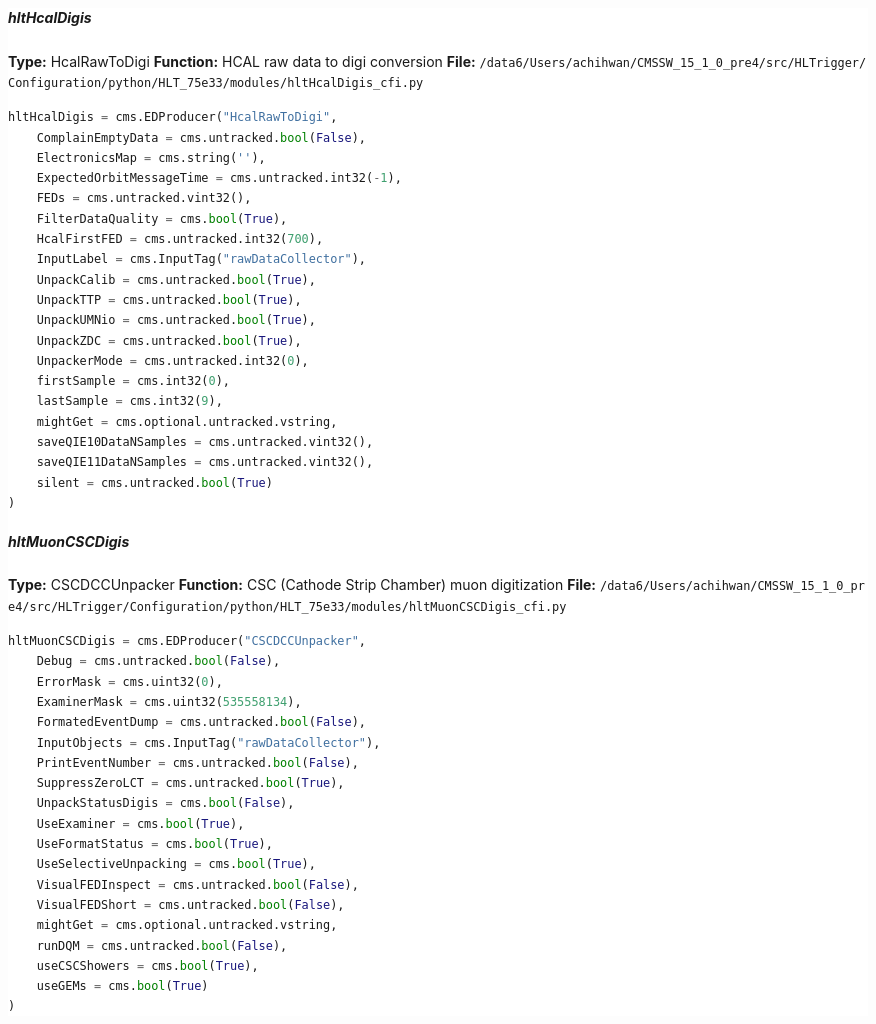 ##### hltHcalDigis
**Type:** HcalRawToDigi
**Function:** HCAL raw data to digi conversion
**File:** `/data6/Users/achihwan/CMSSW_15_1_0_pre4/src/HLTrigger/Configuration/python/HLT_75e33/modules/hltHcalDigis_cfi.py`
```python
hltHcalDigis = cms.EDProducer("HcalRawToDigi",
    ComplainEmptyData = cms.untracked.bool(False),
    ElectronicsMap = cms.string(''),
    ExpectedOrbitMessageTime = cms.untracked.int32(-1),
    FEDs = cms.untracked.vint32(),
    FilterDataQuality = cms.bool(True),
    HcalFirstFED = cms.untracked.int32(700),
    InputLabel = cms.InputTag("rawDataCollector"),
    UnpackCalib = cms.untracked.bool(True),
    UnpackTTP = cms.untracked.bool(True),
    UnpackUMNio = cms.untracked.bool(True),
    UnpackZDC = cms.untracked.bool(True),
    UnpackerMode = cms.untracked.int32(0),
    firstSample = cms.int32(0),
    lastSample = cms.int32(9),
    mightGet = cms.optional.untracked.vstring,
    saveQIE10DataNSamples = cms.untracked.vint32(),
    saveQIE11DataNSamples = cms.untracked.vint32(),
    silent = cms.untracked.bool(True)
)
```

##### hltMuonCSCDigis
**Type:** CSCDCCUnpacker
**Function:** CSC (Cathode Strip Chamber) muon digitization
**File:** `/data6/Users/achihwan/CMSSW_15_1_0_pre4/src/HLTrigger/Configuration/python/HLT_75e33/modules/hltMuonCSCDigis_cfi.py`
```python
hltMuonCSCDigis = cms.EDProducer("CSCDCCUnpacker",
    Debug = cms.untracked.bool(False),
    ErrorMask = cms.uint32(0),
    ExaminerMask = cms.uint32(535558134),
    FormatedEventDump = cms.untracked.bool(False),
    InputObjects = cms.InputTag("rawDataCollector"),
    PrintEventNumber = cms.untracked.bool(False),
    SuppressZeroLCT = cms.untracked.bool(True),
    UnpackStatusDigis = cms.bool(False),
    UseExaminer = cms.bool(True),
    UseFormatStatus = cms.bool(True),
    UseSelectiveUnpacking = cms.bool(True),
    VisualFEDInspect = cms.untracked.bool(False),
    VisualFEDShort = cms.untracked.bool(False),
    mightGet = cms.optional.untracked.vstring,
    runDQM = cms.untracked.bool(False),
    useCSCShowers = cms.bool(True),
    useGEMs = cms.bool(True)
)
```
